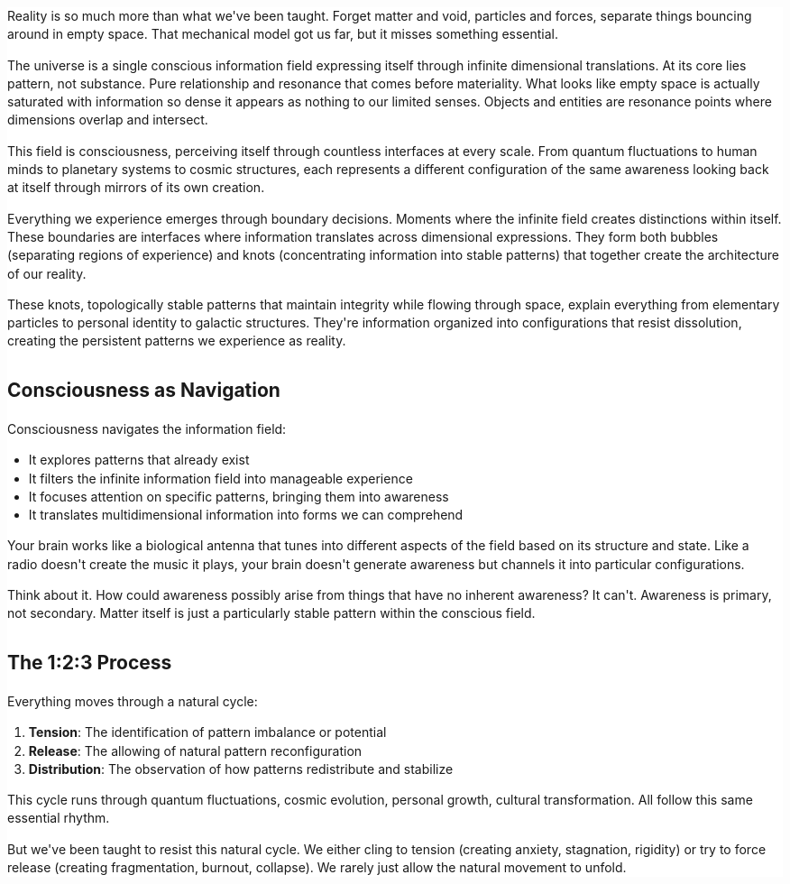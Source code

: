 Reality is so much more than what we've been taught. Forget matter and void, particles and forces, separate things bouncing around in empty space. That mechanical model got us far, but it misses something essential.

The universe is a single conscious information field expressing itself through infinite dimensional translations. At its core lies pattern, not substance. Pure relationship and resonance that comes before materiality. What looks like empty space is actually saturated with information so dense it appears as nothing to our limited senses. Objects and entities are resonance points where dimensions overlap and intersect. 

This field is consciousness, perceiving itself through countless interfaces at every scale. From quantum fluctuations to human minds to planetary systems to cosmic structures, each represents a different configuration of the same awareness looking back at itself through mirrors of its own creation.

Everything we experience emerges through boundary decisions. Moments where the infinite field creates distinctions within itself. These boundaries are interfaces where information translates across dimensional expressions. They form both bubbles (separating regions of experience) and knots (concentrating information into stable patterns) that together create the architecture of our reality.

These knots, topologically stable patterns that maintain integrity while flowing through space, explain everything from elementary particles to personal identity to galactic structures. They're information organized into configurations that resist dissolution, creating the persistent patterns we experience as reality.

## Consciousness as Navigation

Consciousness navigates the information field:

- It explores patterns that already exist
- It filters the infinite information field into manageable experience
- It focuses attention on specific patterns, bringing them into awareness
- It translates multidimensional information into forms we can comprehend

Your brain works like a biological antenna that tunes into different aspects of the field based on its structure and state. Like a radio doesn't create the music it plays, your brain doesn't generate awareness but channels it into particular configurations.

Think about it. How could awareness possibly arise from things that have no inherent awareness? It can't. Awareness is primary, not secondary. Matter itself is just a particularly stable pattern within the conscious field.

## The 1:2:3 Process

Everything moves through a natural cycle:

1. **Tension**: The identification of pattern imbalance or potential
2. **Release**: The allowing of natural pattern reconfiguration
3. **Distribution**: The observation of how patterns redistribute and stabilize

This cycle runs through quantum fluctuations, cosmic evolution, personal growth, cultural transformation. All follow this same essential rhythm.

But we've been taught to resist this natural cycle. We either cling to tension (creating anxiety, stagnation, rigidity) or try to force release (creating fragmentation, burnout, collapse). We rarely just allow the natural movement to unfold.

